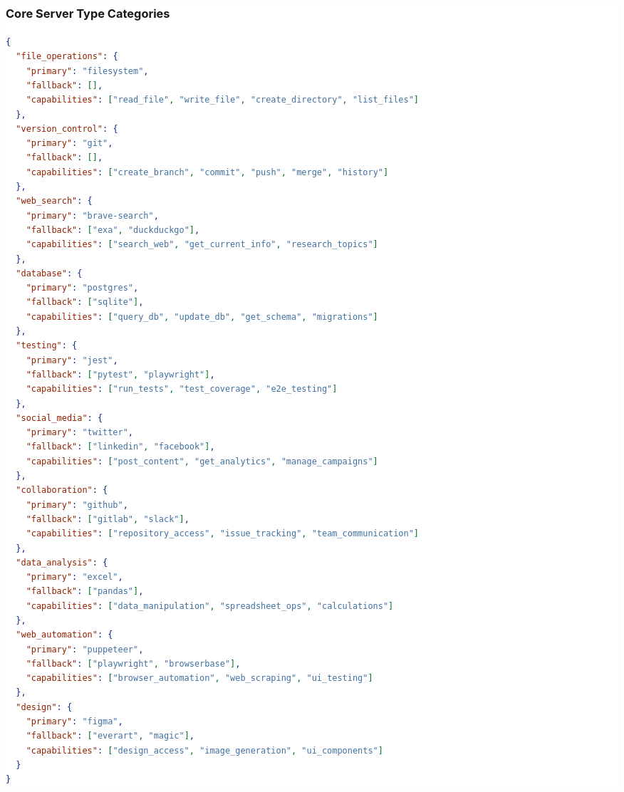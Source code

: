 ### Core Server Type Categories
```json
{
  "file_operations": {
    "primary": "filesystem",
    "fallback": [],
    "capabilities": ["read_file", "write_file", "create_directory", "list_files"]
  },
  "version_control": {
    "primary": "git", 
    "fallback": [],
    "capabilities": ["create_branch", "commit", "push", "merge", "history"]
  },
  "web_search": {
    "primary": "brave-search",
    "fallback": ["exa", "duckduckgo"],
    "capabilities": ["search_web", "get_current_info", "research_topics"]
  },
  "database": {
    "primary": "postgres",
    "fallback": ["sqlite"],
    "capabilities": ["query_db", "update_db", "get_schema", "migrations"]
  },
  "testing": {
    "primary": "jest",
    "fallback": ["pytest", "playwright"],
    "capabilities": ["run_tests", "test_coverage", "e2e_testing"]
  },
  "social_media": {
    "primary": "twitter",
    "fallback": ["linkedin", "facebook"],
    "capabilities": ["post_content", "get_analytics", "manage_campaigns"]
  },
  "collaboration": {
    "primary": "github",
    "fallback": ["gitlab", "slack"],
    "capabilities": ["repository_access", "issue_tracking", "team_communication"]
  },
  "data_analysis": {
    "primary": "excel",
    "fallback": ["pandas"],
    "capabilities": ["data_manipulation", "spreadsheet_ops", "calculations"]
  },
  "web_automation": {
    "primary": "puppeteer",
    "fallback": ["playwright", "browserbase"],
    "capabilities": ["browser_automation", "web_scraping", "ui_testing"]
  },
  "design": {
    "primary": "figma",
    "fallback": ["everart", "magic"],
    "capabilities": ["design_access", "image_generation", "ui_components"]
  }
}
```
